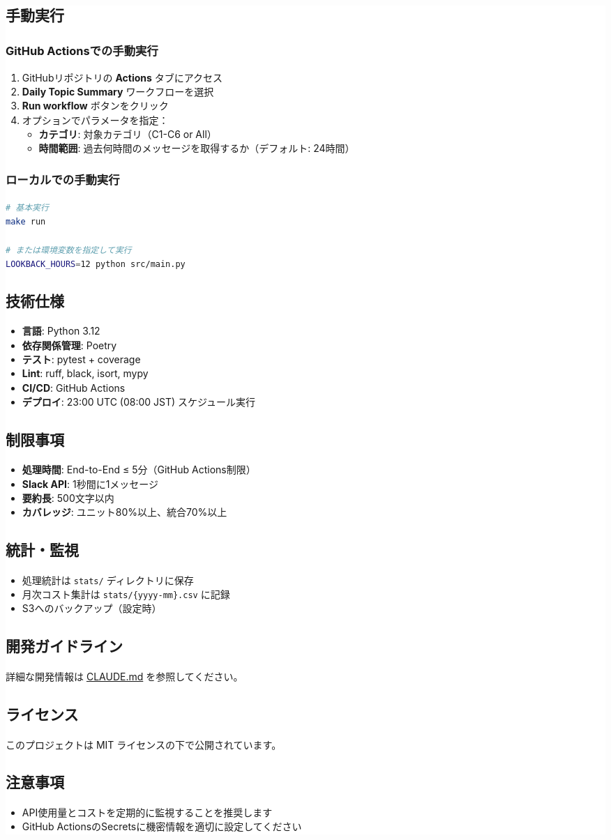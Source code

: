 ## 手動実行

### GitHub Actionsでの手動実行

1. GitHubリポジトリの **Actions** タブにアクセス
2. **Daily Topic Summary** ワークフローを選択
3. **Run workflow** ボタンをクリック
4. オプションでパラメータを指定：
   - **カテゴリ**: 対象カテゴリ（C1-C6 or All）
   - **時間範囲**: 過去何時間のメッセージを取得するか（デフォルト: 24時間）

### ローカルでの手動実行

```bash
# 基本実行
make run

# または環境変数を指定して実行
LOOKBACK_HOURS=12 python src/main.py
```

## 技術仕様

- **言語**: Python 3.12
- **依存関係管理**: Poetry
- **テスト**: pytest + coverage
- **Lint**: ruff, black, isort, mypy
- **CI/CD**: GitHub Actions
- **デプロイ**: 23:00 UTC (08:00 JST) スケジュール実行

## 制限事項

- **処理時間**: End-to-End ≤ 5分（GitHub Actions制限）
- **Slack API**: 1秒間に1メッセージ
- **要約長**: 500文字以内
- **カバレッジ**: ユニット80%以上、統合70%以上

## 統計・監視

- 処理統計は `stats/` ディレクトリに保存
- 月次コスト集計は `stats/{yyyy-mm}.csv` に記録
- S3へのバックアップ（設定時）

## 開発ガイドライン

詳細な開発情報は [CLAUDE.md](CLAUDE.md) を参照してください。

## ライセンス

このプロジェクトは MIT ライセンスの下で公開されています。

## 注意事項

- API使用量とコストを定期的に監視することを推奨します
- GitHub ActionsのSecretsに機密情報を適切に設定してください
